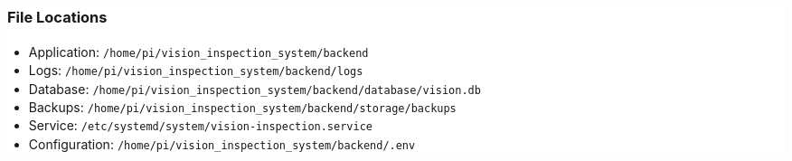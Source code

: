### File Locations

- Application: `/home/pi/vision_inspection_system/backend`
- Logs: `/home/pi/vision_inspection_system/backend/logs`
- Database: `/home/pi/vision_inspection_system/backend/database/vision.db`
- Backups: `/home/pi/vision_inspection_system/backend/storage/backups`
- Service: `/etc/systemd/system/vision-inspection.service`
- Configuration: `/home/pi/vision_inspection_system/backend/.env`
